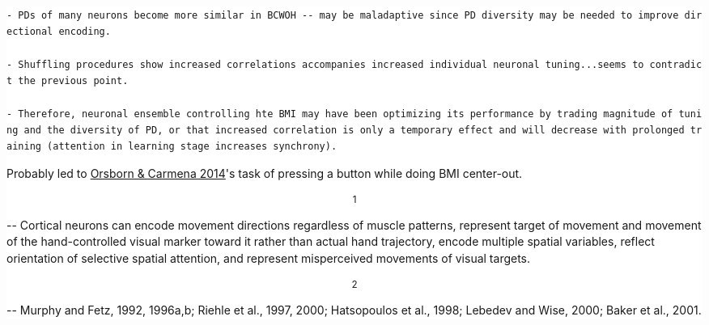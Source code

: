     - PDs of many neurons become more similar in BCWOH -- may be maladaptive since PD diversity may be needed to improve directional encoding.
    
    - Shuffling procedures show increased correlations accompanies increased individual neuronal tuning...seems to contradict the previous point.
    
    - Therefore, neuronal ensemble controlling hte BMI may have been optimizing its performance by trading magnitude of tuning and the diversity of PD, or that increased correlation is only a temporary effect and will decrease with prolonged training (attention in learning stage increases synchrony).

Probably led to [Orsborn & Carmena 2014](../../2015/07/OrsbornCarmena2014)'s task of pressing a button while doing BMI center-out.

$$^1$$ --  Cortical neurons can encode movement directions regardless of muscle patterns, represent target of movement and movement of the hand-controlled visual marker toward it rather than actual hand trajectory, encode multiple spatial variables, reflect orientation of selective spatial attention, and represent misperceived movements of visual targets.

$$^2$$ -- Murphy and Fetz, 1992, 1996a,b; Riehle et al., 1997, 2000; Hatsopoulos et al., 1998; Lebedev and Wise, 2000; Baker et al., 2001.
